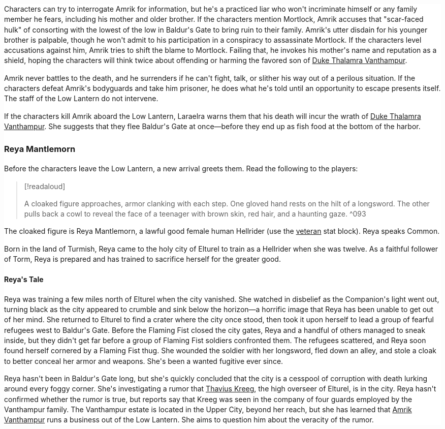 Characters can try to interrogate Amrik for information, but he's a practiced liar who won't incriminate himself or any family member he fears, including his mother and older brother. If the characters mention Mortlock, Amrik accuses that "scar-faced hulk" of consorting with the lowest of the low in Baldur's Gate to bring ruin to their family. Amrik's utter disdain for his younger brother is palpable, though he won't admit to his participation in a conspiracy to assassinate Mortlock. If the characters level accusations against him, Amrik tries to shift the blame to Mortlock. Failing that, he invokes his mother's name and reputation as a shield, hoping the characters will think twice about offending or harming the favored son of [Duke Thalamra Vanthampur](/3-Mechanics/CLI/bestiary/npc/duke-thalamra-vanthampur-bgdia.md).

Amrik never battles to the death, and he surrenders if he can't fight, talk, or slither his way out of a perilous situation. If the characters defeat Amrik's bodyguards and take him prisoner, he does what he's told until an opportunity to escape presents itself. The staff of the Low Lantern do not intervene.

If the characters kill Amrik aboard the Low Lantern, Laraelra warns them that his death will incur the wrath of [Duke Thalamra Vanthampur](/3-Mechanics/CLI/bestiary/npc/duke-thalamra-vanthampur-bgdia.md). She suggests that they flee Baldur's Gate at once—before they end up as fish food at the bottom of the harbor.

### Reya Mantlemorn

Before the characters leave the Low Lantern, a new arrival greets them. Read the following to the players:

> [!readaloud] 
> 
> A cloaked figure approaches, armor clanking with each step. One gloved hand rests on the hilt of a longsword. The other pulls back a cowl to reveal the face of a teenager with brown skin, red hair, and a haunting gaze.
^093

The cloaked figure is Reya Mantlemorn, a lawful good female human Hellrider (use the [veteran](/3-Mechanics/CLI/bestiary/humanoid/veteran.md) stat block). Reya speaks Common.

Born in the land of Turmish, Reya came to the holy city of Elturel to train as a Hellrider when she was twelve. As a faithful follower of Torm, Reya is prepared and has trained to sacrifice herself for the greater good.

#### Reya's Tale

Reya was training a few miles north of Elturel when the city vanished. She watched in disbelief as the Companion's light went out, turning black as the city appeared to crumble and sink below the horizon—a horrific image that Reya has been unable to get out of her mind. She returned to Elturel to find a crater where the city once stood, then took it upon herself to lead a group of fearful refugees west to Baldur's Gate. Before the Flaming Fist closed the city gates, Reya and a handful of others managed to sneak inside, but they didn't get far before a group of Flaming Fist soldiers confronted them. The refugees scattered, and Reya soon found herself cornered by a Flaming Fist thug. She wounded the soldier with her longsword, fled down an alley, and stole a cloak to better conceal her armor and weapons. She's been a wanted fugitive ever since.

Reya hasn't been in Baldur's Gate long, but she's quickly concluded that the city is a cesspool of corruption with death lurking around every foggy corner. She's investigating a rumor that [Thavius Kreeg](/3-Mechanics/CLI/bestiary/npc/thavius-kreeg-bgdia.md), the high overseer of Elturel, is in the city. Reya hasn't confirmed whether the rumor is true, but reports say that Kreeg was seen in the company of four guards employed by the Vanthampur family. The Vanthampur estate is located in the Upper City, beyond her reach, but she has learned that [Amrik Vanthampur](/3-Mechanics/CLI/bestiary/npc/amrik-vanthampur-bgdia.md) runs a business out of the Low Lantern. She aims to question him about the veracity of the rumor.
